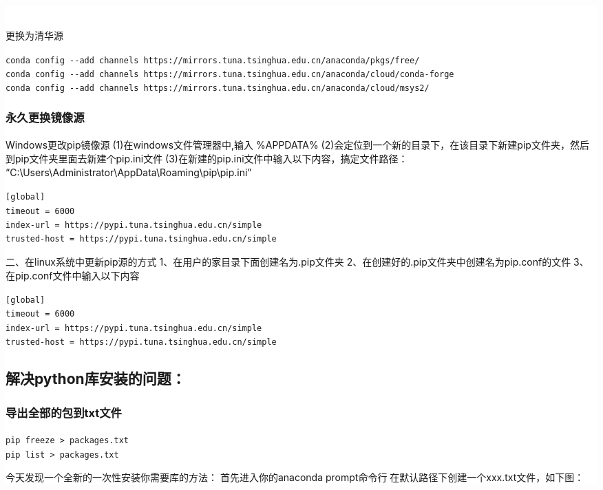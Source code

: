 ```shell


```



更换为清华源

```shell
conda config --add channels https://mirrors.tuna.tsinghua.edu.cn/anaconda/pkgs/free/
conda config --add channels https://mirrors.tuna.tsinghua.edu.cn/anaconda/cloud/conda-forge 
conda config --add channels https://mirrors.tuna.tsinghua.edu.cn/anaconda/cloud/msys2/
```



### 永久更换镜像源

Windows更改pip镜像源
(1)在windows文件管理器中,输入 %APPDATA%
(2)会定位到一个新的目录下，在该目录下新建pip文件夹，然后到pip文件夹里面去新建个pip.ini文件
(3)在新建的pip.ini文件中输入以下内容，搞定文件路径：
“C:\Users\Administrator\AppData\Roaming\pip\pip.ini”

```shell
[global]
timeout = 6000
index-url = https://pypi.tuna.tsinghua.edu.cn/simple
trusted-host = https://pypi.tuna.tsinghua.edu.cn/simple
```

二、在linux系统中更新pip源的方式
1、在用户的家目录下面创建名为.pip文件夹
2、在创建好的.pip文件夹中创建名为pip.conf的文件
3、在pip.conf文件中输入以下内容

```shell
[global]
timeout = 6000
index-url = https://pypi.tuna.tsinghua.edu.cn/simple
trusted-host = https://pypi.tuna.tsinghua.edu.cn/simple
```





## 解决python库安装的问题：

### 导出全部的包到txt文件

```shell
pip freeze > packages.txt
pip list > packages.txt
```

今天发现一个全新的一次性安装你需要库的方法：
首先进入你的anaconda prompt命令行
在默认路径下创建一个xxx.txt文件，如下图：
